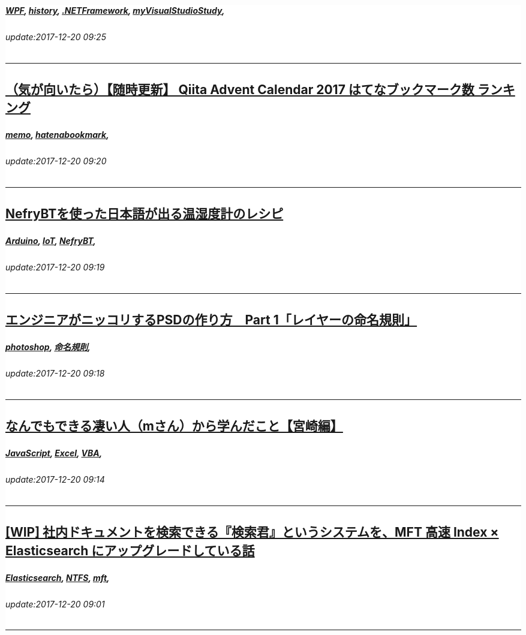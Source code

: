 ##### [WPF](https://qiita.com/tags/WPF), [history](https://qiita.com/tags/history), [.NETFramework](https://qiita.com/tags/.NETFramework), [myVisualStudioStudy](https://qiita.com/tags/myVisualStudioStudy), 
###### update:2017-12-20 09:25
---
## [（気が向いたら）【随時更新】 Qiita Advent Calendar 2017 はてなブックマーク数 ランキング](https://qiita.com/ukyooo/items/5e23db46dbc1bbf0c2ed)
##### [memo](https://qiita.com/tags/memo), [hatenabookmark](https://qiita.com/tags/hatenabookmark), 
###### update:2017-12-20 09:20
---
## [NefryBTを使った日本語が出る温湿度計のレシピ](https://qiita.com/m2wasabi/items/ec55ddb34dee8f2ceba3)
##### [Arduino](https://qiita.com/tags/Arduino), [IoT](https://qiita.com/tags/IoT), [NefryBT](https://qiita.com/tags/NefryBT), 
###### update:2017-12-20 09:19
---
## [エンジニアがニッコリするPSDの作り方　Part 1「レイヤーの命名規則」](https://qiita.com/kskg/items/22aeb27b7168ba8906e6)
##### [photoshop](https://qiita.com/tags/photoshop), [命名規則](https://qiita.com/tags/命名規則), 
###### update:2017-12-20 09:18
---
## [なんでもできる凄い人（mさん）から学んだこと【宮崎編】](https://qiita.com/goupiyomaru/items/7d0aebdae06da567ce3b)
##### [JavaScript](https://qiita.com/tags/JavaScript), [Excel](https://qiita.com/tags/Excel), [VBA](https://qiita.com/tags/VBA), 
###### update:2017-12-20 09:14
---
## [[WIP] 社内ドキュメントを検索できる『検索君』というシステムを、MFT 高速 Index × Elasticsearch にアップグレードしている話](https://qiita.com/kikuchi_kentaro/items/536bdb3606fd8dffcd50)
##### [Elasticsearch](https://qiita.com/tags/Elasticsearch), [NTFS](https://qiita.com/tags/NTFS), [mft](https://qiita.com/tags/mft), 
###### update:2017-12-20 09:01
---

